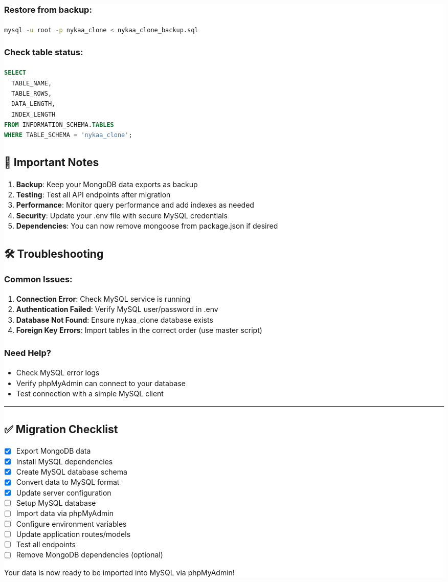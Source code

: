 ### Restore from backup:
```bash
mysql -u root -p nykaa_clone < nykaa_clone_backup.sql
```

### Check table status:
```sql
SELECT 
  TABLE_NAME,
  TABLE_ROWS,
  DATA_LENGTH,
  INDEX_LENGTH
FROM INFORMATION_SCHEMA.TABLES 
WHERE TABLE_SCHEMA = 'nykaa_clone';
```

## 🚨 Important Notes

1. **Backup**: Keep your MongoDB data exports as backup
2. **Testing**: Test all API endpoints after migration
3. **Performance**: Monitor query performance and add indexes as needed
4. **Security**: Update your .env file with secure MySQL credentials
5. **Dependencies**: You can now remove mongoose from package.json if desired

## 🛠 Troubleshooting

### Common Issues:

1. **Connection Error**: Check MySQL service is running
2. **Authentication Failed**: Verify MySQL user/password in .env
3. **Database Not Found**: Ensure nykaa_clone database exists
4. **Foreign Key Errors**: Import tables in the correct order (use master script)

### Need Help?
- Check MySQL error logs
- Verify phpMyAdmin can connect to your database
- Test connection with a simple MySQL client

---

## ✅ Migration Checklist

- [x] Export MongoDB data
- [x] Install MySQL dependencies  
- [x] Create MySQL database schema
- [x] Convert data to MySQL format
- [x] Update server configuration
- [ ] Setup MySQL database
- [ ] Import data via phpMyAdmin
- [ ] Configure environment variables
- [ ] Update application routes/models
- [ ] Test all endpoints
- [ ] Remove MongoDB dependencies (optional)

Your data is now ready to be imported into MySQL via phpMyAdmin!

